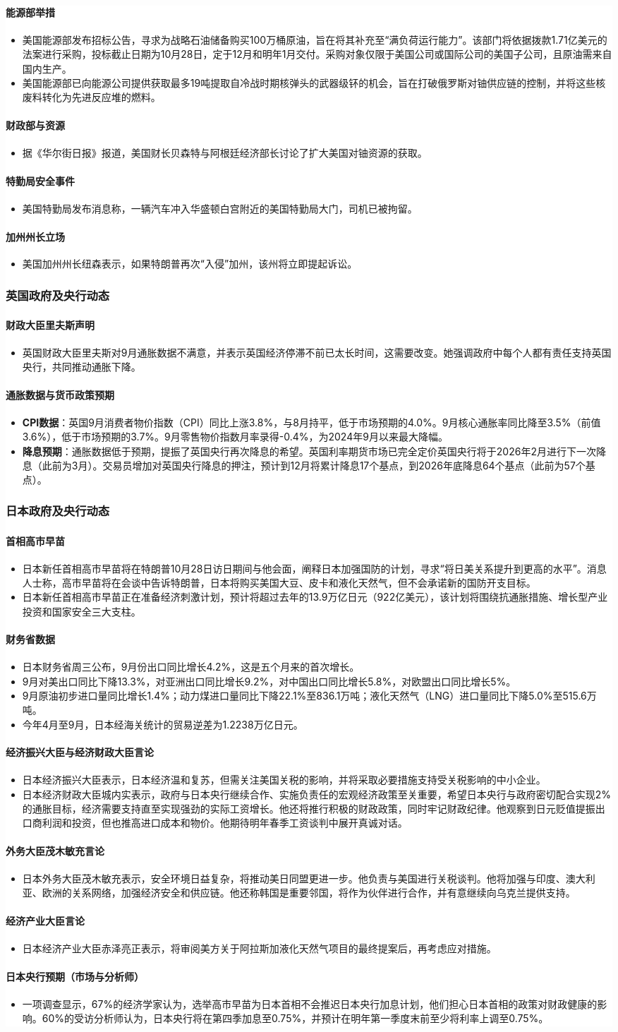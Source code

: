 #### 能源部举措
*   美国能源部发布招标公告，寻求为战略石油储备购买100万桶原油，旨在将其补充至“满负荷运行能力”。该部门将依据拨款1.71亿美元的法案进行采购，投标截止日期为10月28日，定于12月和明年1月交付。采购对象仅限于美国公司或国际公司的美国子公司，且原油需来自国内生产。
*   美国能源部已向能源公司提供获取最多19吨提取自冷战时期核弹头的武器级钚的机会，旨在打破俄罗斯对铀供应链的控制，并将这些核废料转化为先进反应堆的燃料。

#### 财政部与资源
*   据《华尔街日报》报道，美国财长贝森特与阿根廷经济部长讨论了扩大美国对铀资源的获取。

#### 特勤局安全事件
*   美国特勤局发布消息称，一辆汽车冲入华盛顿白宫附近的美国特勤局大门，司机已被拘留。

#### 加州州长立场
*   美国加州州长纽森表示，如果特朗普再次“入侵”加州，该州将立即提起诉讼。

### 英国政府及央行动态

#### 财政大臣里夫斯声明
*   英国财政大臣里夫斯对9月通胀数据不满意，并表示英国经济停滞不前已太长时间，这需要改变。她强调政府中每个人都有责任支持英国央行，共同推动通胀下降。

#### 通胀数据与货币政策预期
*   **CPI数据**：英国9月消费者物价指数（CPI）同比上涨3.8%，与8月持平，低于市场预期的4.0%。9月核心通胀率同比降至3.5%（前值3.6%），低于市场预期的3.7%。9月零售物价指数月率录得-0.4%，为2024年9月以来最大降幅。
*   **降息预期**：通胀数据低于预期，提振了英国央行再次降息的希望。英国利率期货市场已完全定价英国央行将于2026年2月进行下一次降息（此前为3月）。交易员增加对英国央行降息的押注，预计到12月将累计降息17个基点，到2026年底降息64个基点（此前为57个基点）。

### 日本政府及央行动态

#### 首相高市早苗
*   日本新任首相高市早苗将在特朗普10月28日访日期间与他会面，阐释日本加强国防的计划，寻求“将日美关系提升到更高的水平”。消息人士称，高市早苗将在会谈中告诉特朗普，日本将购买美国大豆、皮卡和液化天然气，但不会承诺新的国防开支目标。
*   日本新任首相高市早苗正在准备经济刺激计划，预计将超过去年的13.9万亿日元（922亿美元），该计划将围绕抗通胀措施、增长型产业投资和国家安全三大支柱。

#### 财务省数据
*   日本财务省周三公布，9月份出口同比增长4.2%，这是五个月来的首次增长。
*   9月对美出口同比下降13.3%，对亚洲出口同比增长9.2%，对中国出口同比增长5.8%，对欧盟出口同比增长5%。
*   9月原油初步进口量同比增长1.4%；动力煤进口量同比下降22.1%至836.1万吨；液化天然气（LNG）进口量同比下降5.0%至515.6万吨。
*   今年4月至9月，日本经海关统计的贸易逆差为1.2238万亿日元。

#### 经济振兴大臣与经济财政大臣言论
*   日本经济振兴大臣表示，日本经济温和复苏，但需关注美国关税的影响，并将采取必要措施支持受关税影响的中小企业。
*   日本经济财政大臣城内实表示，政府与日本央行继续合作、实施负责任的宏观经济政策至关重要，希望日本央行与政府密切配合实现2%的通胀目标，经济需要支持直至实现强劲的实际工资增长。他还将推行积极的财政政策，同时牢记财政纪律。他观察到日元贬值提振出口商利润和投资，但也推高进口成本和物价。他期待明年春季工资谈判中展开真诚对话。

#### 外务大臣茂木敏充言论
*   日本外务大臣茂木敏充表示，安全环境日益复杂，将推动美日同盟更进一步。他负责与美国进行关税谈判。他将加强与印度、澳大利亚、欧洲的关系网络，加强经济安全和供应链。他还称韩国是重要邻国，将作为伙伴进行合作，并有意继续向乌克兰提供支持。

#### 经济产业大臣言论
*   日本经济产业大臣赤泽亮正表示，将审阅美方关于阿拉斯加液化天然气项目的最终提案后，再考虑应对措施。

#### 日本央行预期（市场与分析师）
*   一项调查显示，67%的经济学家认为，选举高市早苗为日本首相不会推迟日本央行加息计划，他们担心日本首相的政策对财政健康的影响。60%的受访分析师认为，日本央行将在第四季加息至0.75%，并预计在明年第一季度末前至少将利率上调至0.75%。
